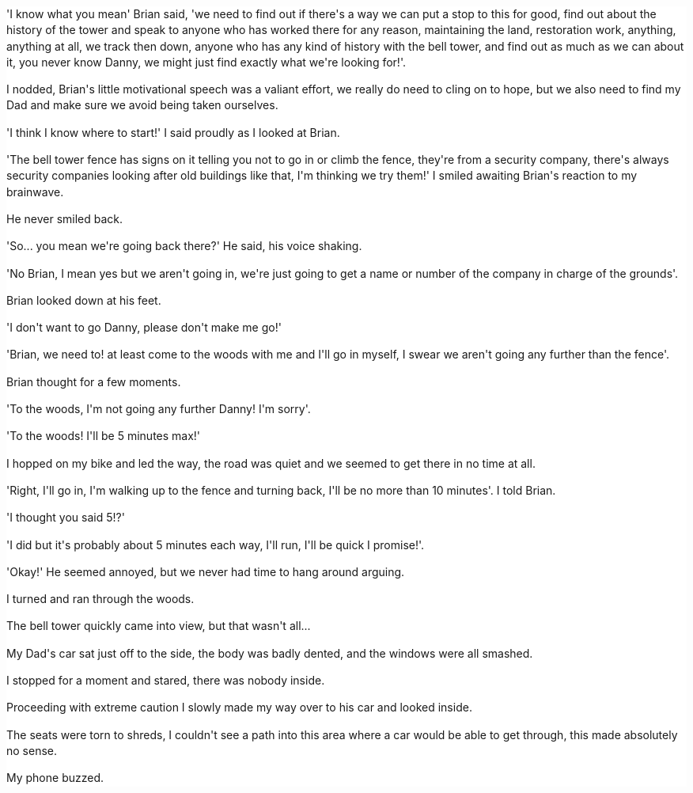 'I know what you mean' Brian said, 'we need to find out if there's a way we can put a stop to this for good, find out about the history of the tower and speak to anyone who has worked there for any reason, maintaining the land, restoration work, anything, anything at all, we track then down, anyone who has any kind of history with the bell tower, and find out as much as we can about it, you never know Danny, we might just find exactly what we're looking for!'.

I nodded, Brian's little motivational speech was a valiant effort, we really do need to cling on to hope, but we also need to find my Dad and make sure we avoid being taken ourselves.

'I think I know where to start!' I said proudly as I looked at Brian.

'The bell tower fence has signs on it telling you not to go in or climb the fence, they're from a security company, there's always security companies looking after old buildings like that, I'm thinking we try them!' I smiled awaiting Brian's reaction to my brainwave.

He never smiled back.

'So... you mean we're going back there?' He said, his voice shaking.

'No Brian, I mean yes but we aren't going in, we're just going to get a name or number of the company in charge of the grounds'.

Brian looked down at his feet.

'I don't want to go Danny, please don't make me go!' 

'Brian, we need to! at least come to the woods with me and I'll go in myself, I swear we aren't going any further than the fence'.

Brian thought for a few moments.

'To the woods, I'm not going any further Danny! I'm sorry'.

'To the woods! I'll be 5 minutes max!'

I hopped on my bike and led the way, the road was quiet and we seemed to get there in no time at all.

'Right, I'll go in, I'm walking up to the fence and turning back, I'll be no more than 10 minutes'. I told Brian.

'I thought you said 5!?' 

'I did but it's probably about 5 minutes each way, I'll run, I'll be quick I promise!'.

'Okay!' He seemed annoyed, but we never had time to hang around arguing.

I turned and ran through the woods.

The bell tower quickly came into view, but that wasn't all...

My Dad's car sat just off to the side, the body was badly dented, and the windows were all smashed.

I stopped for a moment and stared, there was nobody inside.

Proceeding with extreme caution I slowly made my way over to his car and looked inside.

The seats were torn to shreds, I couldn't see a path into this area where a car would be able to get through, this made absolutely no sense.

My phone buzzed.
